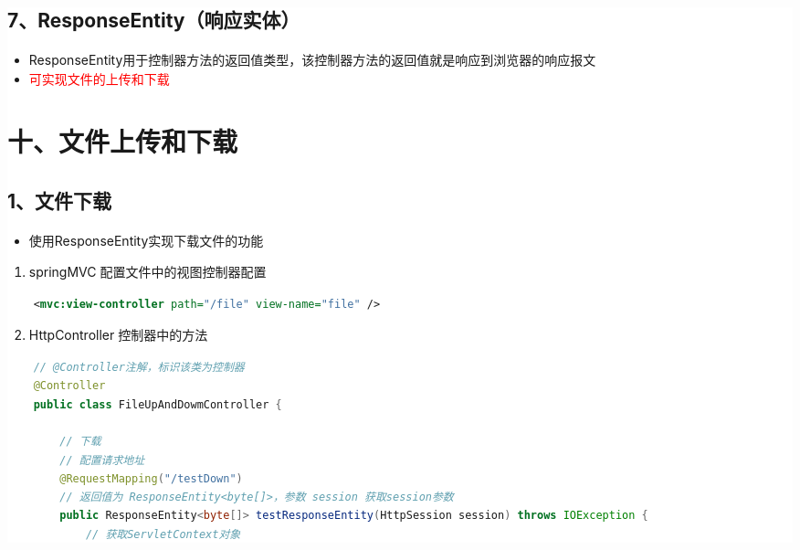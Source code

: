 
## 7、ResponseEntity（响应实体）

- ResponseEntity用于控制器方法的返回值类型，该控制器方法的返回值就是响应到浏览器的响应报文
- <font color="red">可实现文件的上传和下载</font>

# 十、文件上传和下载

## 1、文件下载

- 使用ResponseEntity实现下载文件的功能

1. springMVC 配置文件中的视图控制器配置

```xml
    <mvc:view-controller path="/file" view-name="file" />
```

2. HttpController 控制器中的方法

```java
    // @Controller注解，标识该类为控制器
    @Controller
    public class FileUpAndDowmController {

        // 下载
        // 配置请求地址
        @RequestMapping("/testDown")
        // 返回值为 ResponseEntity<byte[]>，参数 session 获取session参数
        public ResponseEntity<byte[]> testResponseEntity(HttpSession session) throws IOException {
            // 获取ServletContext对象
